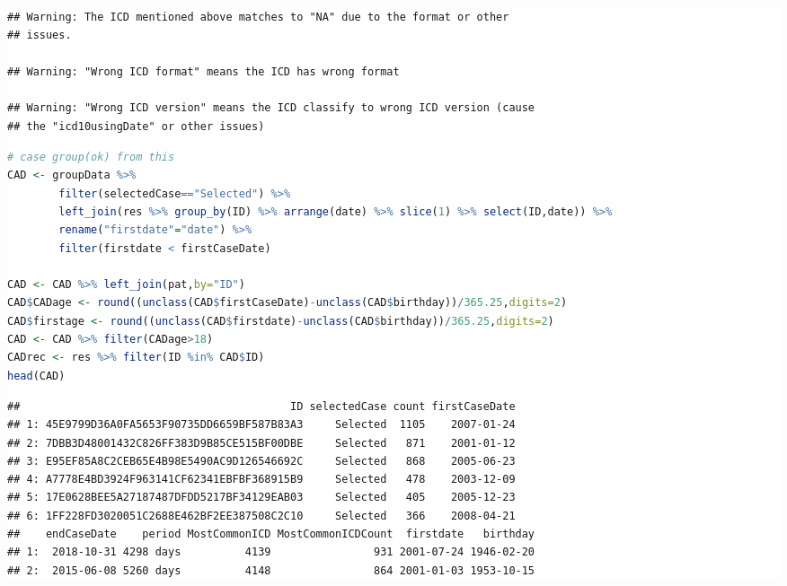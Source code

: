     ## Warning: The ICD mentioned above matches to "NA" due to the format or other
    ## issues.

    ## Warning: "Wrong ICD format" means the ICD has wrong format

    ## Warning: "Wrong ICD version" means the ICD classify to wrong ICD version (cause
    ## the "icd10usingDate" or other issues)

``` r
# case group(ok) from this
CAD <- groupData %>% 
        filter(selectedCase=="Selected") %>% 
        left_join(res %>% group_by(ID) %>% arrange(date) %>% slice(1) %>% select(ID,date)) %>% 
        rename("firstdate"="date") %>% 
        filter(firstdate < firstCaseDate)

CAD <- CAD %>% left_join(pat,by="ID")
CAD$CADage <- round((unclass(CAD$firstCaseDate)-unclass(CAD$birthday))/365.25,digits=2)
CAD$firstage <- round((unclass(CAD$firstdate)-unclass(CAD$birthday))/365.25,digits=2)
CAD <- CAD %>% filter(CADage>18)
CADrec <- res %>% filter(ID %in% CAD$ID)
head(CAD)
```

    ##                                          ID selectedCase count firstCaseDate
    ## 1: 45E9799D36A0FA5653F90735DD6659BF587B83A3     Selected  1105    2007-01-24
    ## 2: 7DBB3D48001432C826FF383D9B85CE515BF00DBE     Selected   871    2001-01-12
    ## 3: E95EF85A8C2CEB65E4B98E5490AC9D126546692C     Selected   868    2005-06-23
    ## 4: A7778E4BD3924F963141CF62341EBFBF368915B9     Selected   478    2003-12-09
    ## 5: 17E0628BEE5A27187487DFDD5217BF34129EAB03     Selected   405    2005-12-23
    ## 6: 1FF228FD3020051C2688E462BF2EE387508C2C10     Selected   366    2008-04-21
    ##    endCaseDate    period MostCommonICD MostCommonICDCount  firstdate   birthday
    ## 1:  2018-10-31 4298 days          4139                931 2001-07-24 1946-02-20
    ## 2:  2015-06-08 5260 days          4148                864 2001-01-03 1953-10-15